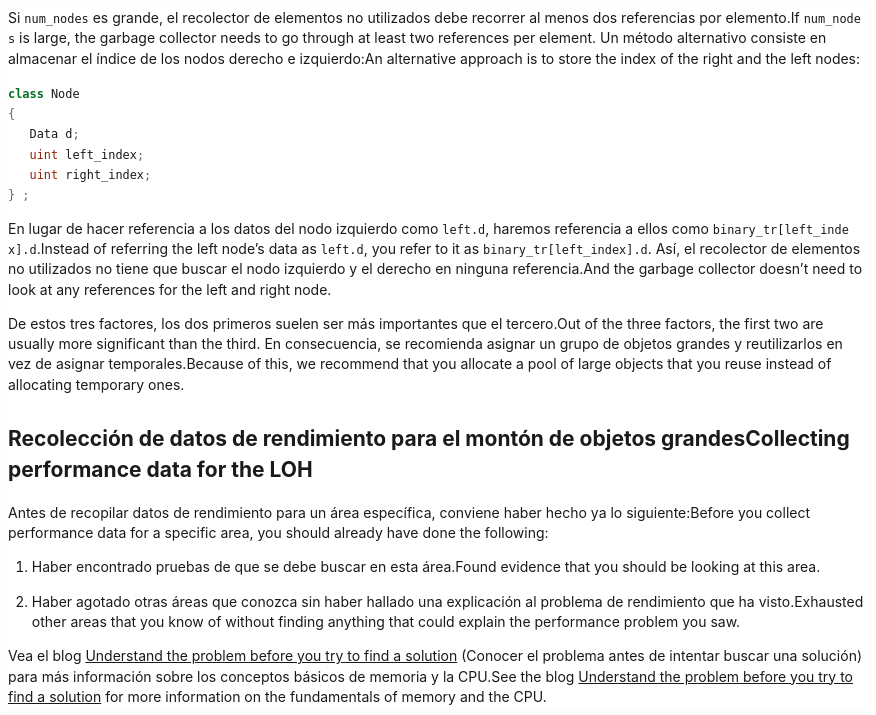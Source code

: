   <span data-ttu-id="d6f7b-204">Si `num_nodes` es grande, el recolector de elementos no utilizados debe recorrer al menos dos referencias por elemento.</span><span class="sxs-lookup"><span data-stu-id="d6f7b-204">If `num_nodes` is large, the garbage collector needs to go through at least two references per element.</span></span> <span data-ttu-id="d6f7b-205">Un método alternativo consiste en almacenar el índice de los nodos derecho e izquierdo:</span><span class="sxs-lookup"><span data-stu-id="d6f7b-205">An alternative approach is to store the index of the right and the left nodes:</span></span>

  ```csharp
  class Node
  {
     Data d;
     uint left_index;
     uint right_index;
  } ;
  ```

  <span data-ttu-id="d6f7b-206">En lugar de hacer referencia a los datos del nodo izquierdo como `left.d`, haremos referencia a ellos como `binary_tr[left_index].d`.</span><span class="sxs-lookup"><span data-stu-id="d6f7b-206">Instead of referring the left node’s data as `left.d`, you refer to it as `binary_tr[left_index].d`.</span></span> <span data-ttu-id="d6f7b-207">Así, el recolector de elementos no utilizados no tiene que buscar el nodo izquierdo y el derecho en ninguna referencia.</span><span class="sxs-lookup"><span data-stu-id="d6f7b-207">And the garbage collector doesn’t need to look at any references for the left and right node.</span></span>

<span data-ttu-id="d6f7b-208">De estos tres factores, los dos primeros suelen ser más importantes que el tercero.</span><span class="sxs-lookup"><span data-stu-id="d6f7b-208">Out of the three factors, the first two are usually more significant than the third.</span></span> <span data-ttu-id="d6f7b-209">En consecuencia, se recomienda asignar un grupo de objetos grandes y reutilizarlos en vez de asignar temporales.</span><span class="sxs-lookup"><span data-stu-id="d6f7b-209">Because of this, we recommend that you allocate a pool of large objects that you reuse instead of allocating temporary ones.</span></span>

## <a name="collecting-performance-data-for-the-loh"></a><span data-ttu-id="d6f7b-210">Recolección de datos de rendimiento para el montón de objetos grandes</span><span class="sxs-lookup"><span data-stu-id="d6f7b-210">Collecting performance data for the LOH</span></span>

<span data-ttu-id="d6f7b-211">Antes de recopilar datos de rendimiento para un área específica, conviene haber hecho ya lo siguiente:</span><span class="sxs-lookup"><span data-stu-id="d6f7b-211">Before you collect performance data for a specific area, you should already have done the following:</span></span>

1. <span data-ttu-id="d6f7b-212">Haber encontrado pruebas de que se debe buscar en esta área.</span><span class="sxs-lookup"><span data-stu-id="d6f7b-212">Found evidence that you should be looking at this area.</span></span>

2. <span data-ttu-id="d6f7b-213">Haber agotado otras áreas que conozca sin haber hallado una explicación al problema de rendimiento que ha visto.</span><span class="sxs-lookup"><span data-stu-id="d6f7b-213">Exhausted other areas that you know of without finding anything that could explain the performance problem you saw.</span></span>

<span data-ttu-id="d6f7b-214">Vea el blog [Understand the problem before you try to find a solution](https://devblogs.microsoft.com/dotnet/understand-the-problem-before-you-try-to-find-a-solution/) (Conocer el problema antes de intentar buscar una solución) para más información sobre los conceptos básicos de memoria y la CPU.</span><span class="sxs-lookup"><span data-stu-id="d6f7b-214">See the blog [Understand the problem before you try to find a solution](https://devblogs.microsoft.com/dotnet/understand-the-problem-before-you-try-to-find-a-solution/) for more information on the fundamentals of memory and the CPU.</span></span>
